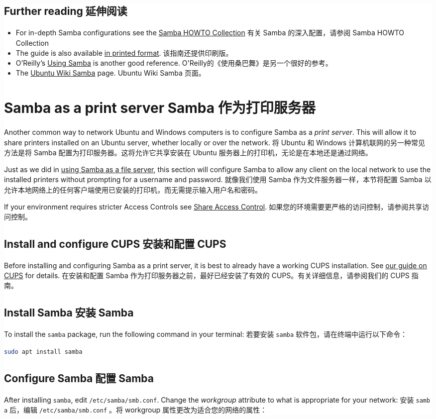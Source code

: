 ## Further reading 延伸阅读

- For in-depth Samba configurations see the [Samba HOWTO Collection](https://www.samba.org/samba/docs/old/Samba3-HOWTO/)
  有关 Samba 的深入配置，请参阅 Samba HOWTO Collection
- The guide is also available [in printed format](http://www.amazon.com/exec/obidos/tg/detail/-/0131882228).
  该指南还提供印刷版。
- O’Reilly’s [Using Samba](http://www.oreilly.com/catalog/9780596007690/) is another good reference.
  O'Reilly的《使用桑巴舞》是另一个很好的参考。
- The [Ubuntu Wiki Samba](https://help.ubuntu.com/community/Samba) page.
  Ubuntu Wiki Samba 页面。



# Samba as a print server Samba 作为打印服务器

Another common way to network Ubuntu and Windows computers is to configure Samba as a *print server*. This will allow it to share printers installed on an Ubuntu server, whether locally or over the network.
将 Ubuntu 和 Windows 计算机联网的另一种常见方法是将 Samba 配置为打印服务器。这将允许它共享安装在 Ubuntu 服务器上的打印机，无论是在本地还是通过网络。

Just as we did in [using Samba as a file server](https://ubuntu.com/server/docs/samba-file-server), this section will configure Samba to allow any client on the local  network to use the installed printers without prompting for a username  and password.
就像我们使用 Samba 作为文件服务器一样，本节将配置 Samba 以允许本地网络上的任何客户端使用已安装的打印机，而无需提示输入用户名和密码。

If your environment requires stricter Access Controls see [Share Access Control](https://ubuntu.com/server/docs/samba-share-access-control).
如果您的环境需要更严格的访问控制，请参阅共享访问控制。

## Install and configure CUPS 安装和配置 CUPS

Before installing and configuring Samba as a print server, it is best to already have a working CUPS installation. See [our guide on CUPS](https://ubuntu.com/server/docs/service-cups) for details.
在安装和配置 Samba 作为打印服务器之前，最好已经安装了有效的 CUPS。有关详细信息，请参阅我们的 CUPS 指南。

## Install Samba 安装 Samba

To install the `samba` package, run the following command in your terminal:
若要安装 `samba` 软件包，请在终端中运行以下命令：

```bash
sudo apt install samba
```

## Configure Samba 配置 Samba

After installing `samba`, edit `/etc/samba/smb.conf`. Change the *workgroup* attribute to what is appropriate for your network:
安装 `samba` 后，编辑 `/etc/samba/smb.conf` 。将 workgroup 属性更改为适合您的网络的属性：
